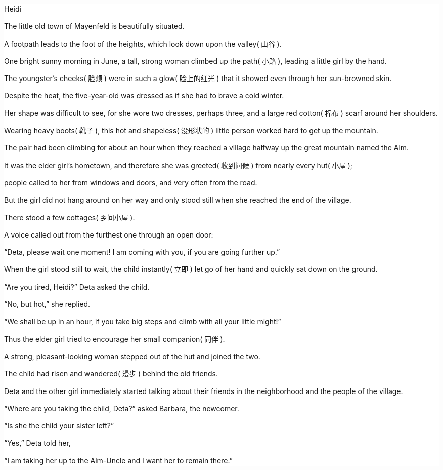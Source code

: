 Heidi

The little old town of Mayenfeld is beautifully situated.

A footpath leads to the foot of the heights, which look down upon the valley( 山谷 ).

One bright sunny morning in June, a tall, strong woman climbed up the path( 小路 ), leading a little girl by the hand.

The youngster’s cheeks( 脸颊 ) were in such a glow( 脸上的红光 ) that it showed even through her sun-browned skin.

Despite the heat, the five-year-old was dressed as if she had to brave a cold winter.

Her shape was difficult to see, for she wore two dresses, perhaps three, and a large red cotton( 棉布 ) scarf around her shoulders.

Wearing heavy boots( 靴子 ), this hot and shapeless( 没形状的 ) little person worked hard to get up the mountain.

The pair had been climbing for about an hour when they reached a village halfway up the great mountain named the Alm.

It was the elder girl’s hometown, and therefore she was greeted( 收到问候 ) from nearly every hut( 小屋 );

people called to her from windows and doors, and very often from the road.

But the girl did not hang around on her way and only stood still when she reached the end of the village.

There stood a few cottages( 乡间小屋 ).

A voice called out from the furthest one through an open door:

“Deta, please wait one moment! I am coming with you, if you are going further up.”

When the girl stood still to wait, the child instantly( 立即 ) let go of her hand and quickly sat down on the ground.

“Are you tired, Heidi?” Deta asked the child.

“No, but hot,” she replied.

“We shall be up in an hour, if you take big steps and climb with all your little might!”

Thus the elder girl tried to encourage her small companion( 同伴 ).

A strong, pleasant-looking woman stepped out of the hut and joined the two.

The child had risen and wandered( 漫步 ) behind the old friends.

Deta and the other girl immediately started talking about their friends in the neighborhood and the people of the village.

“Where are you taking the child, Deta?” asked Barbara, the newcomer.

“Is she the child your sister left?”

“Yes,” Deta told her,

“I am taking her up to the Alm-Uncle and I want her to remain there.”
